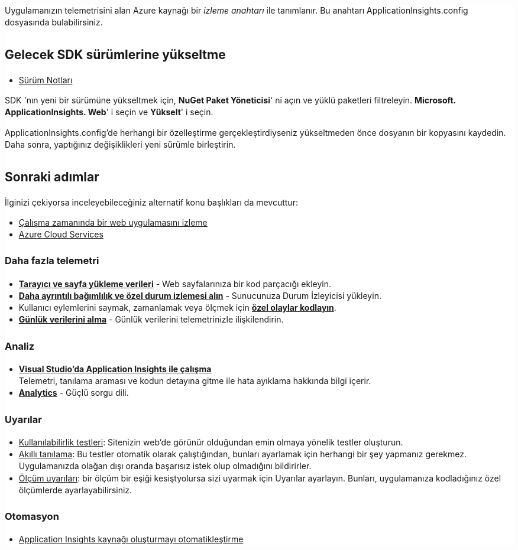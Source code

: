 Uygulamanızın telemetrisini alan Azure kaynağı bir *izleme anahtarı* ile tanımlanır. Bu anahtarı ApplicationInsights.config dosyasında bulabilirsiniz.


## <a name="upgrade-to-future-sdk-versions"></a>Gelecek SDK sürümlerine yükseltme

* [Sürüm Notları](./release-notes.md)

SDK 'nın yeni bir sürümüne yükseltmek için, **NuGet Paket Yöneticisi**' ni açın ve yüklü paketleri filtreleyin. **Microsoft. ApplicationInsights. Web**' i seçin ve **Yükselt**' i seçin.

ApplicationInsights.config’de herhangi bir özelleştirme gerçekleştirdiyseniz yükseltmeden önce dosyanın bir kopyasını kaydedin. Daha sonra, yaptığınız değişiklikleri yeni sürümle birleştirin.

## <a name="next-steps"></a>Sonraki adımlar

İlginizi çekiyorsa inceleyebileceğiniz alternatif konu başlıkları da mevcuttur:

* [Çalışma zamanında bir web uygulamasını izleme](./monitor-performance-live-website-now.md)
* [Azure Cloud Services](./cloudservices.md)

### <a name="more-telemetry"></a>Daha fazla telemetri

* **[Tarayıcı ve sayfa yükleme verileri](./javascript.md)** - Web sayfalarınıza bir kod parçacığı ekleyin.
* **[Daha ayrıntılı bağımlılık ve özel durum izlemesi alın](./monitor-performance-live-website-now.md)** - Sunucunuza Durum İzleyicisi yükleyin.
* Kullanıcı eylemlerini saymak, zamanlamak veya ölçmek için **[özel olaylar kodlayın](./api-custom-events-metrics.md)**.
* **[Günlük verilerini alma](./asp-net-trace-logs.md)** - Günlük verilerini telemetrinizle ilişkilendirin.

### <a name="analysis"></a>Analiz

* **[Visual Studio’da Application Insights ile çalışma](./visual-studio.md)**<br/>Telemetri, tanılama araması ve kodun detayına gitme ile hata ayıklama hakkında bilgi içerir.
* **[Analytics](../log-query/get-started-portal.md)** - Güçlü sorgu dili.

### <a name="alerts"></a>Uyarılar

* [Kullanılabilirlik testleri](./monitor-web-app-availability.md): Sitenizin web’de görünür olduğundan emin olmaya yönelik testler oluşturun.
* [Akıllı tanılama](./proactive-diagnostics.md): Bu testler otomatik olarak çalıştığından, bunları ayarlamak için herhangi bir şey yapmanız gerekmez. Uygulamanızda olağan dışı oranda başarısız istek olup olmadığını bildirirler.
* [Ölçüm uyarıları](../platform/alerts-log.md): bir ölçüm bir eşiği kesiştyolursa sizi uyarmak için Uyarılar ayarlayın. Bunları, uygulamanıza kodladığınız özel ölçümlerde ayarlayabilirsiniz.

### <a name="automation"></a>Otomasyon

* [Application Insights kaynağı oluşturmayı otomatikleştirme](./powershell.md)

